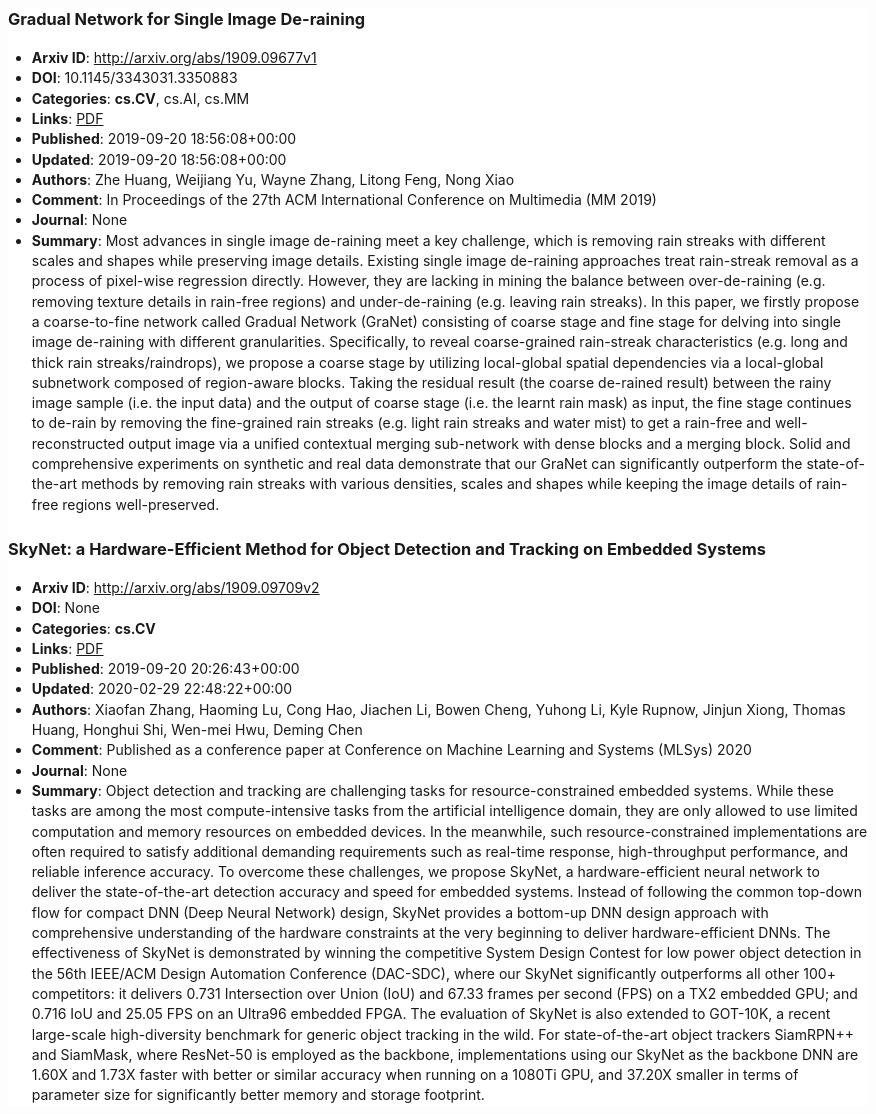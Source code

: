 ### Gradual Network for Single Image De-raining
- **Arxiv ID**: http://arxiv.org/abs/1909.09677v1
- **DOI**: 10.1145/3343031.3350883
- **Categories**: **cs.CV**, cs.AI, cs.MM
- **Links**: [PDF](http://arxiv.org/pdf/1909.09677v1)
- **Published**: 2019-09-20 18:56:08+00:00
- **Updated**: 2019-09-20 18:56:08+00:00
- **Authors**: Zhe Huang, Weijiang Yu, Wayne Zhang, Litong Feng, Nong Xiao
- **Comment**: In Proceedings of the 27th ACM International Conference on Multimedia
  (MM 2019)
- **Journal**: None
- **Summary**: Most advances in single image de-raining meet a key challenge, which is removing rain streaks with different scales and shapes while preserving image details. Existing single image de-raining approaches treat rain-streak removal as a process of pixel-wise regression directly. However, they are lacking in mining the balance between over-de-raining (e.g. removing texture details in rain-free regions) and under-de-raining (e.g. leaving rain streaks). In this paper, we firstly propose a coarse-to-fine network called Gradual Network (GraNet) consisting of coarse stage and fine stage for delving into single image de-raining with different granularities. Specifically, to reveal coarse-grained rain-streak characteristics (e.g. long and thick rain streaks/raindrops), we propose a coarse stage by utilizing local-global spatial dependencies via a local-global subnetwork composed of region-aware blocks. Taking the residual result (the coarse de-rained result) between the rainy image sample (i.e. the input data) and the output of coarse stage (i.e. the learnt rain mask) as input, the fine stage continues to de-rain by removing the fine-grained rain streaks (e.g. light rain streaks and water mist) to get a rain-free and well-reconstructed output image via a unified contextual merging sub-network with dense blocks and a merging block. Solid and comprehensive experiments on synthetic and real data demonstrate that our GraNet can significantly outperform the state-of-the-art methods by removing rain streaks with various densities, scales and shapes while keeping the image details of rain-free regions well-preserved.



### SkyNet: a Hardware-Efficient Method for Object Detection and Tracking on Embedded Systems
- **Arxiv ID**: http://arxiv.org/abs/1909.09709v2
- **DOI**: None
- **Categories**: **cs.CV**
- **Links**: [PDF](http://arxiv.org/pdf/1909.09709v2)
- **Published**: 2019-09-20 20:26:43+00:00
- **Updated**: 2020-02-29 22:48:22+00:00
- **Authors**: Xiaofan Zhang, Haoming Lu, Cong Hao, Jiachen Li, Bowen Cheng, Yuhong Li, Kyle Rupnow, Jinjun Xiong, Thomas Huang, Honghui Shi, Wen-mei Hwu, Deming Chen
- **Comment**: Published as a conference paper at Conference on Machine Learning and
  Systems (MLSys) 2020
- **Journal**: None
- **Summary**: Object detection and tracking are challenging tasks for resource-constrained embedded systems. While these tasks are among the most compute-intensive tasks from the artificial intelligence domain, they are only allowed to use limited computation and memory resources on embedded devices. In the meanwhile, such resource-constrained implementations are often required to satisfy additional demanding requirements such as real-time response, high-throughput performance, and reliable inference accuracy. To overcome these challenges, we propose SkyNet, a hardware-efficient neural network to deliver the state-of-the-art detection accuracy and speed for embedded systems. Instead of following the common top-down flow for compact DNN (Deep Neural Network) design, SkyNet provides a bottom-up DNN design approach with comprehensive understanding of the hardware constraints at the very beginning to deliver hardware-efficient DNNs. The effectiveness of SkyNet is demonstrated by winning the competitive System Design Contest for low power object detection in the 56th IEEE/ACM Design Automation Conference (DAC-SDC), where our SkyNet significantly outperforms all other 100+ competitors: it delivers 0.731 Intersection over Union (IoU) and 67.33 frames per second (FPS) on a TX2 embedded GPU; and 0.716 IoU and 25.05 FPS on an Ultra96 embedded FPGA. The evaluation of SkyNet is also extended to GOT-10K, a recent large-scale high-diversity benchmark for generic object tracking in the wild. For state-of-the-art object trackers SiamRPN++ and SiamMask, where ResNet-50 is employed as the backbone, implementations using our SkyNet as the backbone DNN are 1.60X and 1.73X faster with better or similar accuracy when running on a 1080Ti GPU, and 37.20X smaller in terms of parameter size for significantly better memory and storage footprint.
